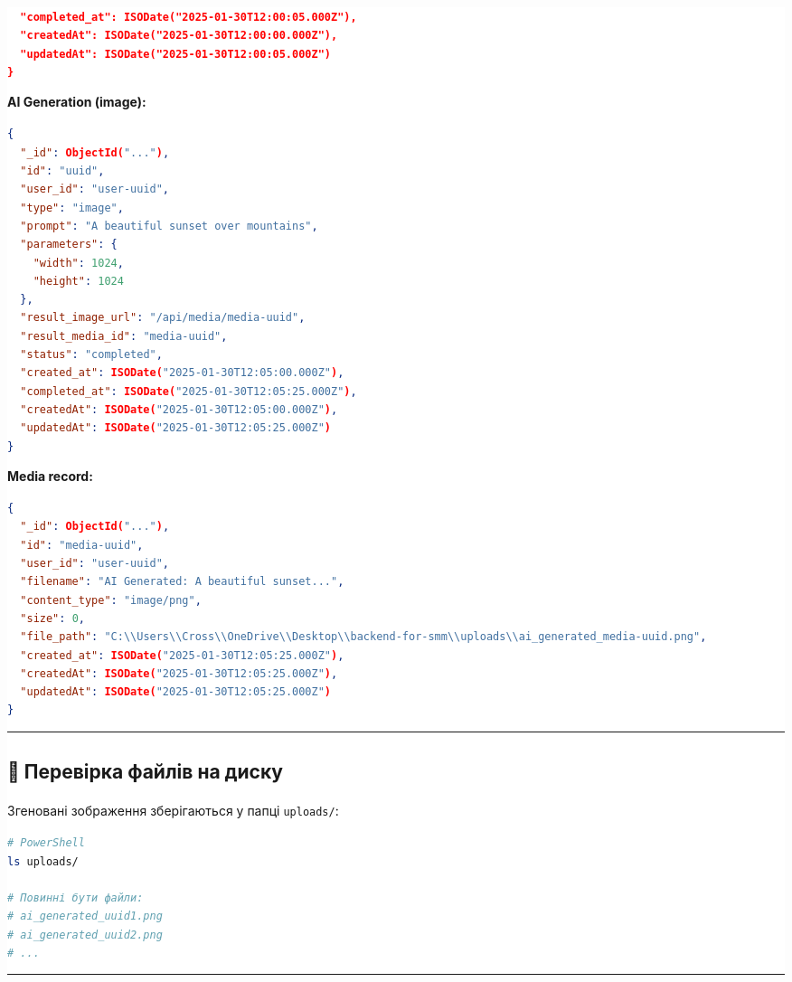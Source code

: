 ```json
  "completed_at": ISODate("2025-01-30T12:00:05.000Z"),
  "createdAt": ISODate("2025-01-30T12:00:00.000Z"),
  "updatedAt": ISODate("2025-01-30T12:00:05.000Z")
}
```

**AI Generation (image):**
```json
{
  "_id": ObjectId("..."),
  "id": "uuid",
  "user_id": "user-uuid",
  "type": "image",
  "prompt": "A beautiful sunset over mountains",
  "parameters": {
    "width": 1024,
    "height": 1024
  },
  "result_image_url": "/api/media/media-uuid",
  "result_media_id": "media-uuid",
  "status": "completed",
  "created_at": ISODate("2025-01-30T12:05:00.000Z"),
  "completed_at": ISODate("2025-01-30T12:05:25.000Z"),
  "createdAt": ISODate("2025-01-30T12:05:00.000Z"),
  "updatedAt": ISODate("2025-01-30T12:05:25.000Z")
}
```

**Media record:**
```json
{
  "_id": ObjectId("..."),
  "id": "media-uuid",
  "user_id": "user-uuid",
  "filename": "AI Generated: A beautiful sunset...",
  "content_type": "image/png",
  "size": 0,
  "file_path": "C:\\Users\\Cross\\OneDrive\\Desktop\\backend-for-smm\\uploads\\ai_generated_media-uuid.png",
  "created_at": ISODate("2025-01-30T12:05:25.000Z"),
  "createdAt": ISODate("2025-01-30T12:05:25.000Z"),
  "updatedAt": ISODate("2025-01-30T12:05:25.000Z")
}
```

---

## 📁 Перевірка файлів на диску

Згеновані зображення зберігаються у папці `uploads/`:

```bash
# PowerShell
ls uploads/

# Повинні бути файли:
# ai_generated_uuid1.png
# ai_generated_uuid2.png
# ...
```

---